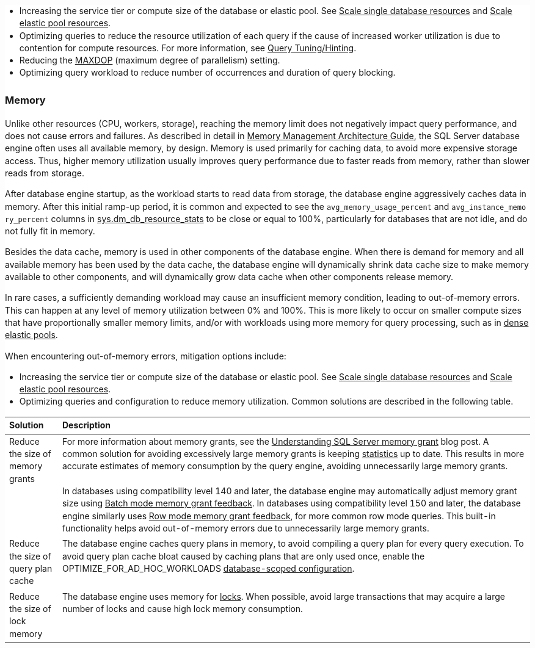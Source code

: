 - Increasing the service tier or compute size of the database or elastic pool. See [Scale single database resources](single-database-scale.md) and [Scale elastic pool resources](elastic-pool-scale.md).
- Optimizing queries to reduce the resource utilization of each query if the cause of increased worker utilization is due to contention for compute resources. For more information, see [Query Tuning/Hinting](performance-guidance.md#query-tuning-and-hinting).
- Reducing the [MAXDOP](https://docs.microsoft.com/sql/database-engine/configure-windows/configure-the-max-degree-of-parallelism-server-configuration-option#Guidelines) (maximum degree of parallelism) setting.
- Optimizing query workload to reduce number of occurrences and duration of query blocking.

### Memory

Unlike other resources (CPU, workers, storage), reaching the memory limit does not negatively impact query performance, and does not cause errors and failures. As described in detail in [Memory Management Architecture Guide](https://docs.microsoft.com/sql/relational-databases/memory-management-architecture-guide), the SQL Server database engine often uses all available memory, by design. Memory is used primarily for caching data, to avoid more expensive storage access. Thus, higher memory utilization usually improves query performance due to faster reads from memory, rather than slower reads from storage.

After database engine startup, as the workload starts to read data from storage, the database engine aggressively caches data in memory. After this initial ramp-up period, it is common and expected to see the `avg_memory_usage_percent` and `avg_instance_memory_percent` columns in [sys.dm_db_resource_stats](https://docs.microsoft.com/sql/relational-databases/system-dynamic-management-views/sys-dm-db-resource-stats-azure-sql-database) to be close or equal to 100%, particularly for databases that are not idle, and do not fully fit in memory.

Besides the data cache, memory is used in other components of the database engine. When there is demand for memory and all available memory has been used by the data cache, the database engine will dynamically shrink data cache size to make memory available to other components, and will dynamically grow data cache when other components release memory.

In rare cases, a sufficiently demanding workload may cause an insufficient memory condition, leading to out-of-memory errors. This can happen at any level of memory utilization between 0% and 100%. This is more likely to occur on smaller compute sizes that have proportionally smaller memory limits, and/or with workloads using more memory for query processing, such as in [dense elastic pools](elastic-pool-resource-management.md).

When encountering out-of-memory errors, mitigation options include:
- Increasing the service tier or compute size of the database or elastic pool. See [Scale single database resources](single-database-scale.md) and [Scale elastic pool resources](elastic-pool-scale.md).
- Optimizing queries and configuration to reduce memory utilization. Common solutions are described in the following table.

|Solution|Description|
| :----- | :----- |
|Reduce the size of memory grants|For more information about memory grants, see the [Understanding SQL Server memory grant](https://techcommunity.microsoft.com/t5/sql-server/understanding-sql-server-memory-grant/ba-p/383595) blog post. A common solution for avoiding excessively large memory grants is keeping [statistics](https://docs.microsoft.com/sql/relational-databases/statistics/statistics) up to date. This results in more accurate estimates of memory consumption by the query engine, avoiding unnecessarily large memory grants.</br></br>In databases using compatibility level 140 and later, the database engine may automatically adjust memory grant size using [Batch mode memory grant feedback](https://docs.microsoft.com/sql/relational-databases/performance/intelligent-query-processing#batch-mode-memory-grant-feedback). In databases using compatibility level 150 and later, the database engine similarly uses [Row mode memory grant feedback](https://docs.microsoft.com/sql/relational-databases/performance/intelligent-query-processing#row-mode-memory-grant-feedback), for more common row mode queries. This built-in functionality helps avoid out-of-memory errors due to unnecessarily large memory grants.|
|Reduce the size of query plan cache|The database engine caches query plans in memory, to avoid compiling a query plan for every query execution. To avoid query plan cache bloat caused by caching plans that are only used once, enable the OPTIMIZE_FOR_AD_HOC_WORKLOADS [database-scoped configuration](https://docs.microsoft.com/sql/t-sql/statements/alter-database-scoped-configuration-transact-sql).|
|Reduce the size of lock memory|The database engine uses memory for [locks](https://docs.microsoft.com/sql/relational-databases/sql-server-transaction-locking-and-row-versioning-guide#Lock_Engine). When possible, avoid large transactions that may acquire a large number of locks and cause high lock memory consumption.|
